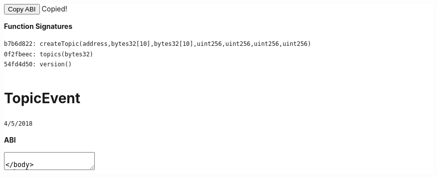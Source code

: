 <button class="btn" data-clipboard-target="#event_factory_abi">Copy ABI</button>
<span class="copied">Copied!</span>

**Function Signatures**

    b7b6d822: createTopic(address,bytes32[10],bytes32[10],uint256,uint256,uint256,uint256)
    0f2fbeec: topics(bytes32)
    54fd4d50: version()



# TopicEvent

    4/5/2018

**ABI**
<textarea id="topic_event_abi" class="abi" readonly rows="2">